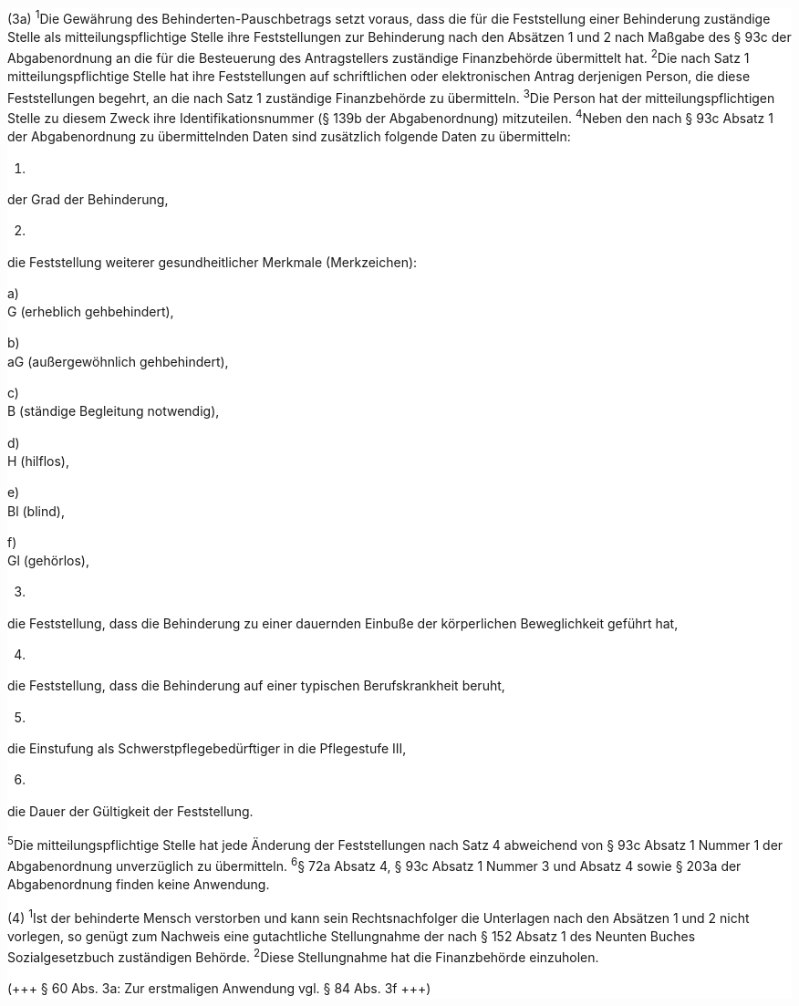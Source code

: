 (3a) <sup>1</sup>Die Gewährung des Behinderten-Pauschbetrags setzt voraus, dass die für die Feststellung einer Behinderung zuständige Stelle als mitteilungspflichtige Stelle ihre Feststellungen zur Behinderung nach den Absätzen 1 und 2 nach Maßgabe des § 93c der Abgabenordnung an die für die Besteuerung des Antragstellers zuständige Finanzbehörde übermittelt hat. <sup>2</sup>Die nach Satz 1 mitteilungspflichtige Stelle hat ihre Feststellungen auf schriftlichen oder elektronischen Antrag derjenigen Person, die diese Feststellungen begehrt, an die nach Satz 1 zuständige Finanzbehörde zu übermitteln. <sup>3</sup>Die Person hat der mitteilungspflichtigen Stelle zu diesem Zweck ihre Identifikationsnummer (§ 139b der Abgabenordnung) mitzuteilen. <sup>4</sup>Neben den nach § 93c Absatz 1 der Abgabenordnung zu übermittelnden Daten sind zusätzlich folgende Daten zu übermitteln:

1.  
der Grad der Behinderung,

2.  
die Feststellung weiterer gesundheitlicher Merkmale (Merkzeichen):

a)  
G (erheblich gehbehindert),

b)  
aG (außergewöhnlich gehbehindert),

c)  
B (ständige Begleitung notwendig),

d)  
H (hilflos),

e)  
Bl (blind),

f)  
Gl (gehörlos),

3.  
die Feststellung, dass die Behinderung zu einer dauernden Einbuße der körperlichen Beweglichkeit geführt hat,

4.  
die Feststellung, dass die Behinderung auf einer typischen Berufskrankheit beruht,

5.  
die Einstufung als Schwerstpflegebedürftiger in die Pflegestufe III,

6.  
die Dauer der Gültigkeit der Feststellung.

<sup>5</sup>Die mitteilungspflichtige Stelle hat jede Änderung der Feststellungen nach Satz 4 abweichend von § 93c Absatz 1 Nummer 1 der Abgabenordnung unverzüglich zu übermitteln. <sup>6</sup>§ 72a Absatz 4, § 93c Absatz 1 Nummer 3 und Absatz 4 sowie § 203a der Abgabenordnung finden keine Anwendung.

(4) <sup>1</sup>Ist der behinderte Mensch verstorben und kann sein Rechtsnachfolger die Unterlagen nach den Absätzen 1 und 2 nicht vorlegen, so genügt zum Nachweis eine gutachtliche Stellungnahme der nach § 152 Absatz 1 des Neunten Buches Sozialgesetzbuch zuständigen Behörde. <sup>2</sup>Diese Stellungnahme hat die Finanzbehörde einzuholen.

(+++ § 60 Abs. 3a: Zur erstmaligen Anwendung vgl. § 84 Abs. 3f +++)
